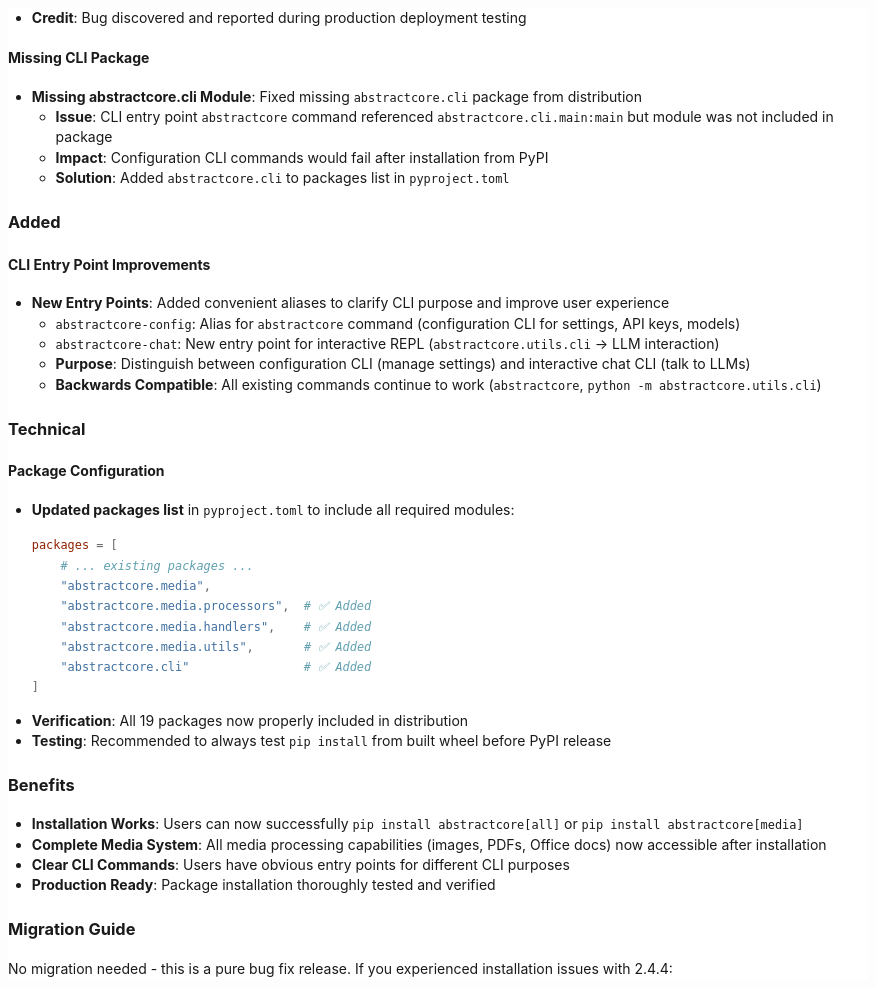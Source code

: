   - **Credit**: Bug discovered and reported during production deployment testing

#### Missing CLI Package
- **Missing abstractcore.cli Module**: Fixed missing `abstractcore.cli` package from distribution
  - **Issue**: CLI entry point `abstractcore` command referenced `abstractcore.cli.main:main` but module was not included in package
  - **Impact**: Configuration CLI commands would fail after installation from PyPI
  - **Solution**: Added `abstractcore.cli` to packages list in `pyproject.toml`

### Added

#### CLI Entry Point Improvements
- **New Entry Points**: Added convenient aliases to clarify CLI purpose and improve user experience
  - `abstractcore-config`: Alias for `abstractcore` command (configuration CLI for settings, API keys, models)
  - `abstractcore-chat`: New entry point for interactive REPL (`abstractcore.utils.cli` → LLM interaction)
  - **Purpose**: Distinguish between configuration CLI (manage settings) and interactive chat CLI (talk to LLMs)
  - **Backwards Compatible**: All existing commands continue to work (`abstractcore`, `python -m abstractcore.utils.cli`)

### Technical

#### Package Configuration
- **Updated packages list** in `pyproject.toml` to include all required modules:
  ```toml
  packages = [
      # ... existing packages ...
      "abstractcore.media",
      "abstractcore.media.processors",  # ✅ Added
      "abstractcore.media.handlers",    # ✅ Added
      "abstractcore.media.utils",       # ✅ Added
      "abstractcore.cli"                # ✅ Added
  ]
  ```
- **Verification**: All 19 packages now properly included in distribution
- **Testing**: Recommended to always test `pip install` from built wheel before PyPI release

### Benefits
- **Installation Works**: Users can now successfully `pip install abstractcore[all]` or `pip install abstractcore[media]`
- **Complete Media System**: All media processing capabilities (images, PDFs, Office docs) now accessible after installation
- **Clear CLI Commands**: Users have obvious entry points for different CLI purposes
- **Production Ready**: Package installation thoroughly tested and verified

### Migration Guide

No migration needed - this is a pure bug fix release. If you experienced installation issues with 2.4.4:
